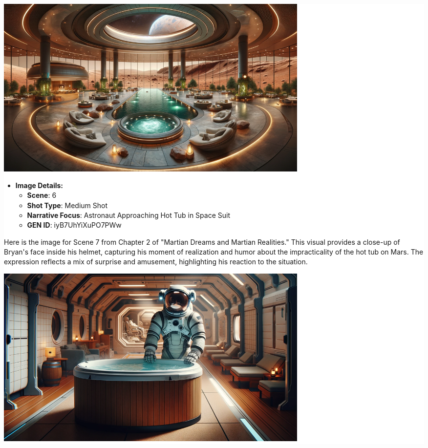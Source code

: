 <a href="" target="_blank"><img src="/LiveStory1/Images/ag6.png" alt="Scene 1" width="600" style="display: inline-block;"/></a>

- **Image Details:**
  - **Scene**: 6
  - **Shot Type**: Medium Shot
  - **Narrative Focus**: Astronaut Approaching Hot Tub in Space Suit
  - **GEN ID**: iyB7UhYiXuPO7PWw

Here is the image for Scene 7 from Chapter 2 of "Martian Dreams and Martian Realities." This visual provides a close-up of Bryan's face inside his helmet, capturing his moment of realization and humor about the impracticality of the hot tub on Mars. The expression reflects a mix of surprise and amusement, highlighting his reaction to the situation.

<a href="" target="_blank"><img src="/LiveStory1/Images/ag7.png" alt="Scene 1" width="600" style="display: inline-block;"/></a>

